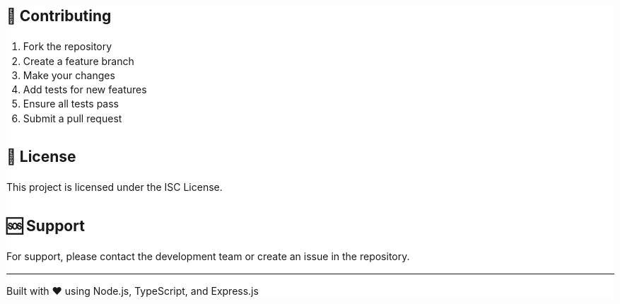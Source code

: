 ## 🤝 Contributing

1. Fork the repository
2. Create a feature branch
3. Make your changes
4. Add tests for new features
5. Ensure all tests pass
6. Submit a pull request

## 📄 License

This project is licensed under the ISC License.

## 🆘 Support

For support, please contact the development team or create an issue in the repository.

---

Built with ❤️ using Node.js, TypeScript, and Express.js
